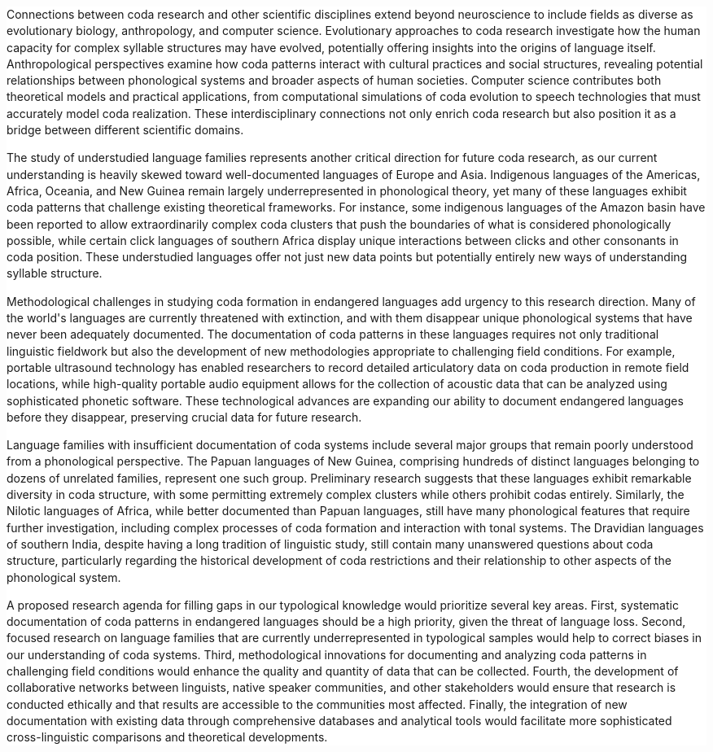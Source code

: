 Connections between coda research and other scientific disciplines extend beyond neuroscience to include fields as diverse as evolutionary biology, anthropology, and computer science. Evolutionary approaches to coda research investigate how the human capacity for complex syllable structures may have evolved, potentially offering insights into the origins of language itself. Anthropological perspectives examine how coda patterns interact with cultural practices and social structures, revealing potential relationships between phonological systems and broader aspects of human societies. Computer science contributes both theoretical models and practical applications, from computational simulations of coda evolution to speech technologies that must accurately model coda realization. These interdisciplinary connections not only enrich coda research but also position it as a bridge between different scientific domains.

The study of understudied language families represents another critical direction for future coda research, as our current understanding is heavily skewed toward well-documented languages of Europe and Asia. Indigenous languages of the Americas, Africa, Oceania, and New Guinea remain largely underrepresented in phonological theory, yet many of these languages exhibit coda patterns that challenge existing theoretical frameworks. For instance, some indigenous languages of the Amazon basin have been reported to allow extraordinarily complex coda clusters that push the boundaries of what is considered phonologically possible, while certain click languages of southern Africa display unique interactions between clicks and other consonants in coda position. These understudied languages offer not just new data points but potentially entirely new ways of understanding syllable structure.

Methodological challenges in studying coda formation in endangered languages add urgency to this research direction. Many of the world's languages are currently threatened with extinction, and with them disappear unique phonological systems that have never been adequately documented. The documentation of coda patterns in these languages requires not only traditional linguistic fieldwork but also the development of new methodologies appropriate to challenging field conditions. For example, portable ultrasound technology has enabled researchers to record detailed articulatory data on coda production in remote field locations, while high-quality portable audio equipment allows for the collection of acoustic data that can be analyzed using sophisticated phonetic software. These technological advances are expanding our ability to document endangered languages before they disappear, preserving crucial data for future research.

Language families with insufficient documentation of coda systems include several major groups that remain poorly understood from a phonological perspective. The Papuan languages of New Guinea, comprising hundreds of distinct languages belonging to dozens of unrelated families, represent one such group. Preliminary research suggests that these languages exhibit remarkable diversity in coda structure, with some permitting extremely complex clusters while others prohibit codas entirely. Similarly, the Nilotic languages of Africa, while better documented than Papuan languages, still have many phonological features that require further investigation, including complex processes of coda formation and interaction with tonal systems. The Dravidian languages of southern India, despite having a long tradition of linguistic study, still contain many unanswered questions about coda structure, particularly regarding the historical development of coda restrictions and their relationship to other aspects of the phonological system.

A proposed research agenda for filling gaps in our typological knowledge would prioritize several key areas. First, systematic documentation of coda patterns in endangered languages should be a high priority, given the threat of language loss. Second, focused research on language families that are currently underrepresented in typological samples would help to correct biases in our understanding of coda systems. Third, methodological innovations for documenting and analyzing coda patterns in challenging field conditions would enhance the quality and quantity of data that can be collected. Fourth, the development of collaborative networks between linguists, native speaker communities, and other stakeholders would ensure that research is conducted ethically and that results are accessible to the communities most affected. Finally, the integration of new documentation with existing data through comprehensive databases and analytical tools would facilitate more sophisticated cross-linguistic comparisons and theoretical developments.
